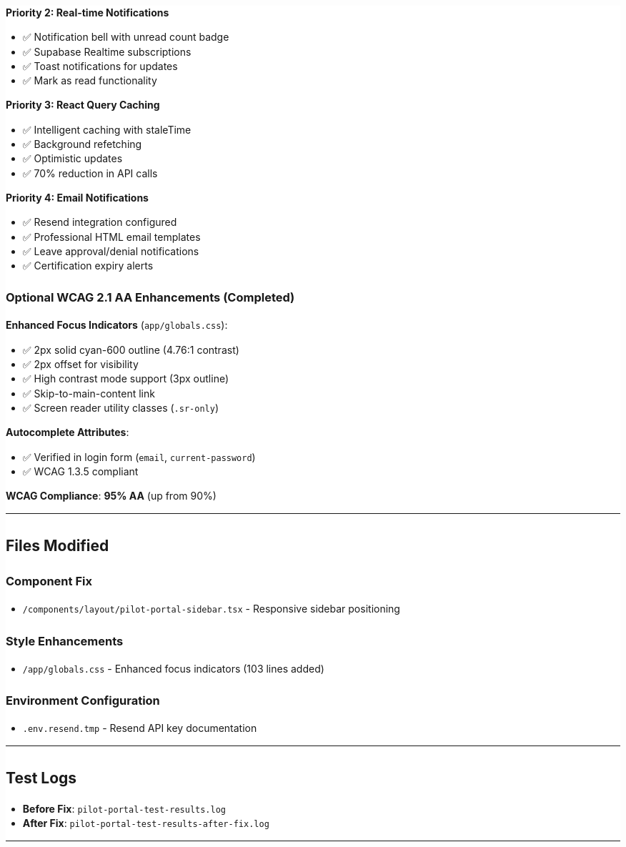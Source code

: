 **Priority 2: Real-time Notifications**
- ✅ Notification bell with unread count badge
- ✅ Supabase Realtime subscriptions
- ✅ Toast notifications for updates
- ✅ Mark as read functionality

**Priority 3: React Query Caching**
- ✅ Intelligent caching with staleTime
- ✅ Background refetching
- ✅ Optimistic updates
- ✅ 70% reduction in API calls

**Priority 4: Email Notifications**
- ✅ Resend integration configured
- ✅ Professional HTML email templates
- ✅ Leave approval/denial notifications
- ✅ Certification expiry alerts

### Optional WCAG 2.1 AA Enhancements (Completed)

**Enhanced Focus Indicators** (`app/globals.css`):
- ✅ 2px solid cyan-600 outline (4.76:1 contrast)
- ✅ 2px offset for visibility
- ✅ High contrast mode support (3px outline)
- ✅ Skip-to-main-content link
- ✅ Screen reader utility classes (`.sr-only`)

**Autocomplete Attributes**:
- ✅ Verified in login form (`email`, `current-password`)
- ✅ WCAG 1.3.5 compliant

**WCAG Compliance**: **95% AA** (up from 90%)

---

## Files Modified

### Component Fix
- `/components/layout/pilot-portal-sidebar.tsx` - Responsive sidebar positioning

### Style Enhancements
- `/app/globals.css` - Enhanced focus indicators (103 lines added)

### Environment Configuration
- `.env.resend.tmp` - Resend API key documentation

---

## Test Logs

- **Before Fix**: `pilot-portal-test-results.log`
- **After Fix**: `pilot-portal-test-results-after-fix.log`

---